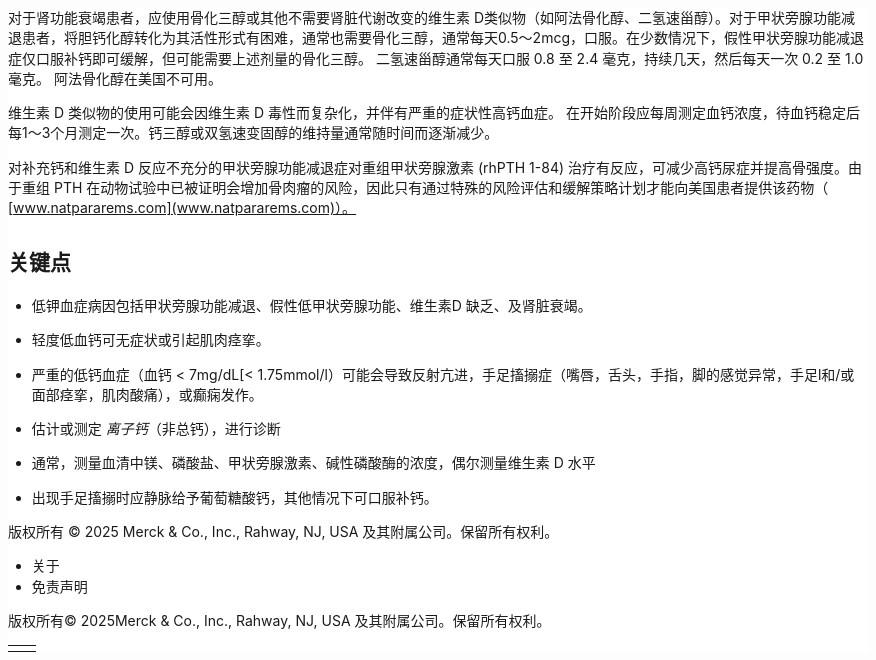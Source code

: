 对于肾功能衰竭患者，应使用骨化三醇或其他不需要肾脏代谢改变的维生素 D类似物（如阿法骨化醇、二氢速甾醇）。对于甲状旁腺功能减退患者，将胆钙化醇转化为其活性形式有困难，通常也需要骨化三醇，通常每天0.5～2mcg，口服。在少数情况下，假性甲状旁腺功能减退症仅口服补钙即可缓解，但可能需要上述剂量的骨化三醇。 二氢速甾醇通常每天口服 0.8 至 2.4 毫克，持续几天，然后每天一次 0.2 至 1.0 毫克。 阿法骨化醇在美国不可用。

维生素 D 类似物的使用可能会因维生素 D 毒性而复杂化，并伴有严重的症状性高钙血症。 在开始阶段应每周测定血钙浓度，待血钙稳定后每1～3个月测定一次。钙三醇或双氢速变固醇的维持量通常随时间而逐渐减少。

对补充钙和维生素 D 反应不充分的甲状旁腺功能减退症对重组甲状旁腺激素 (rhPTH 1-84) 治疗有反应，可减少高钙尿症并提高骨强度。由于重组 PTH 在动物试验中已被证明会增加骨肉瘤的风险，因此只有通过特殊的风险评估和缓解策略计划才能向美国患者提供该药物（ [www.natpararems.com](www.natpararems.com)）。

## 关键点

- 低钾血症病因包括甲状旁腺功能减退、假性低甲状旁腺功能、维生素D 缺乏、及肾脏衰竭。

- 轻度低血钙可无症状或引起肌肉痉挛。

- 严重的低钙血症（血钙 < 7mg/dL\[< 1.75mmol/l）可能会导致反射亢进，手足搐搦症（嘴唇，舌头，手指，脚的感觉异常，手足l和/或面部痉挛，肌肉酸痛），或癫痫发作。

- 估计或测定 _离子钙_（非总钙），进行诊断

- 通常，测量血清中镁、磷酸盐、甲状旁腺激素、碱性磷酸酶的浓度，偶尔测量维生素 D 水平

- 出现手足搐搦时应静脉给予葡萄糖酸钙，其他情况下可口服补钙。




版权所有 © 2025
Merck & Co., Inc., Rahway, NJ, USA 及其附属公司。保留所有权利。

- 关于
- 免责声明

版权所有© 2025Merck & Co., Inc., Rahway, NJ, USA 及其附属公司。保留所有权利。

|     |     |
| --- | --- |
|  |  |